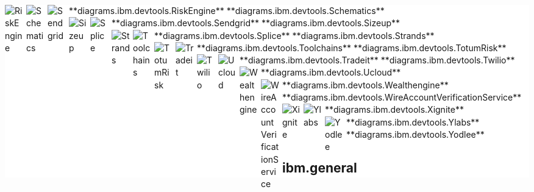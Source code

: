 <img width="30" src="/img/resources/ibm/devtools/risk-engine.png" alt="RiskEngine" style="float: left; padding-right: 5px;" >
**diagrams.ibm.devtools.RiskEngine**

<img width="30" src="/img/resources/ibm/devtools/schematics.png" alt="Schematics" style="float: left; padding-right: 5px;" >
**diagrams.ibm.devtools.Schematics**

<img width="30" src="/img/resources/ibm/devtools/sendgrid.png" alt="Sendgrid" style="float: left; padding-right: 5px;" >
**diagrams.ibm.devtools.Sendgrid**

<img width="30" src="/img/resources/ibm/devtools/sizeup.png" alt="Sizeup" style="float: left; padding-right: 5px;" >
**diagrams.ibm.devtools.Sizeup**

<img width="30" src="/img/resources/ibm/devtools/splice.png" alt="Splice" style="float: left; padding-right: 5px;" >
**diagrams.ibm.devtools.Splice**

<img width="30" src="/img/resources/ibm/devtools/strands.png" alt="Strands" style="float: left; padding-right: 5px;" >
**diagrams.ibm.devtools.Strands**

<img width="30" src="/img/resources/ibm/devtools/toolchains.png" alt="Toolchains" style="float: left; padding-right: 5px;" >
**diagrams.ibm.devtools.Toolchains**

<img width="30" src="/img/resources/ibm/devtools/totum-risk.png" alt="TotumRisk" style="float: left; padding-right: 5px;" >
**diagrams.ibm.devtools.TotumRisk**

<img width="30" src="/img/resources/ibm/devtools/tradeit.png" alt="Tradeit" style="float: left; padding-right: 5px;" >
**diagrams.ibm.devtools.Tradeit**

<img width="30" src="/img/resources/ibm/devtools/twilio.png" alt="Twilio" style="float: left; padding-right: 5px;" >
**diagrams.ibm.devtools.Twilio**

<img width="30" src="/img/resources/ibm/devtools/ucloud.png" alt="Ucloud" style="float: left; padding-right: 5px;" >
**diagrams.ibm.devtools.Ucloud**

<img width="30" src="/img/resources/ibm/devtools/wealthengine.png" alt="Wealthengine" style="float: left; padding-right: 5px;" >
**diagrams.ibm.devtools.Wealthengine**

<img width="30" src="/img/resources/ibm/devtools/wire-account-verification-service.png" alt="WireAccountVerificationService" style="float: left; padding-right: 5px;" >
**diagrams.ibm.devtools.WireAccountVerificationService**

<img width="30" src="/img/resources/ibm/devtools/xignite.png" alt="Xignite" style="float: left; padding-right: 5px;" >
**diagrams.ibm.devtools.Xignite**

<img width="30" src="/img/resources/ibm/devtools/ylabs.png" alt="Ylabs" style="float: left; padding-right: 5px;" >
**diagrams.ibm.devtools.Ylabs**

<img width="30" src="/img/resources/ibm/devtools/yodlee.png" alt="Yodlee" style="float: left; padding-right: 5px;" >
**diagrams.ibm.devtools.Yodlee**

## ibm.general
